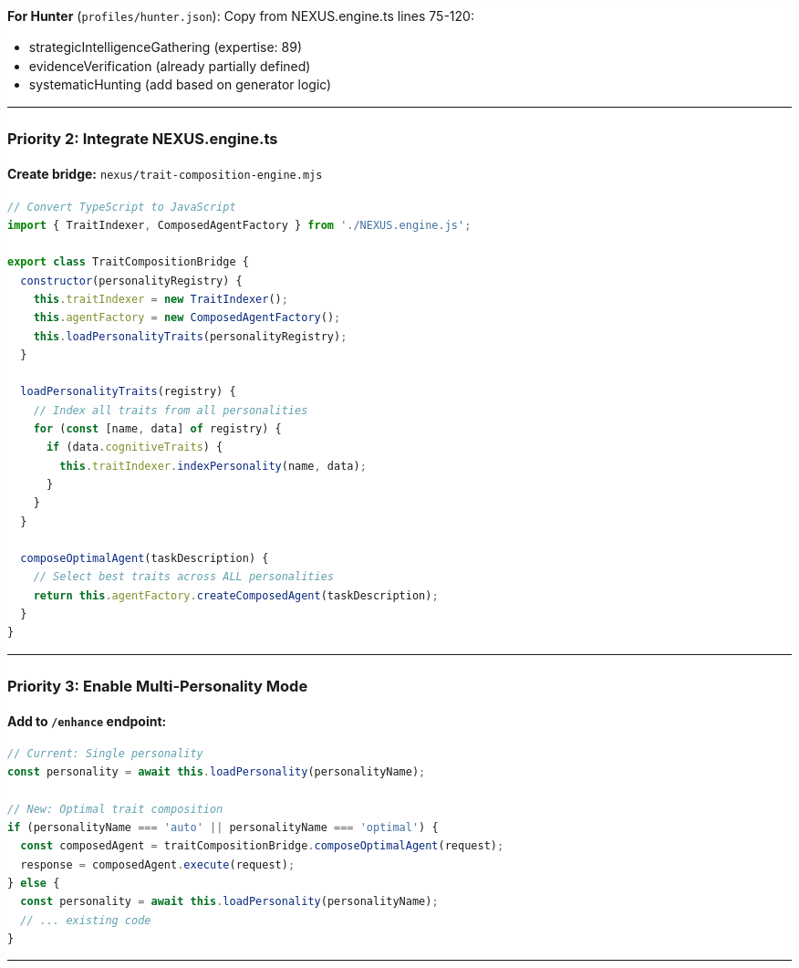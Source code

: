 
**For Hunter** (`profiles/hunter.json`):
Copy from NEXUS.engine.ts lines 75-120:
- strategicIntelligenceGathering (expertise: 89)
- evidenceVerification (already partially defined)
- systematicHunting (add based on generator logic)

---

### **Priority 2: Integrate NEXUS.engine.ts**

**Create bridge:** `nexus/trait-composition-engine.mjs`

```javascript
// Convert TypeScript to JavaScript
import { TraitIndexer, ComposedAgentFactory } from './NEXUS.engine.js';

export class TraitCompositionBridge {
  constructor(personalityRegistry) {
    this.traitIndexer = new TraitIndexer();
    this.agentFactory = new ComposedAgentFactory();
    this.loadPersonalityTraits(personalityRegistry);
  }
  
  loadPersonalityTraits(registry) {
    // Index all traits from all personalities
    for (const [name, data] of registry) {
      if (data.cognitiveTraits) {
        this.traitIndexer.indexPersonality(name, data);
      }
    }
  }
  
  composeOptimalAgent(taskDescription) {
    // Select best traits across ALL personalities
    return this.agentFactory.createComposedAgent(taskDescription);
  }
}
```

---

### **Priority 3: Enable Multi-Personality Mode**

**Add to `/enhance` endpoint:**
```javascript
// Current: Single personality
const personality = await this.loadPersonality(personalityName);

// New: Optimal trait composition
if (personalityName === 'auto' || personalityName === 'optimal') {
  const composedAgent = traitCompositionBridge.composeOptimalAgent(request);
  response = composedAgent.execute(request);
} else {
  const personality = await this.loadPersonality(personalityName);
  // ... existing code
}
```

---